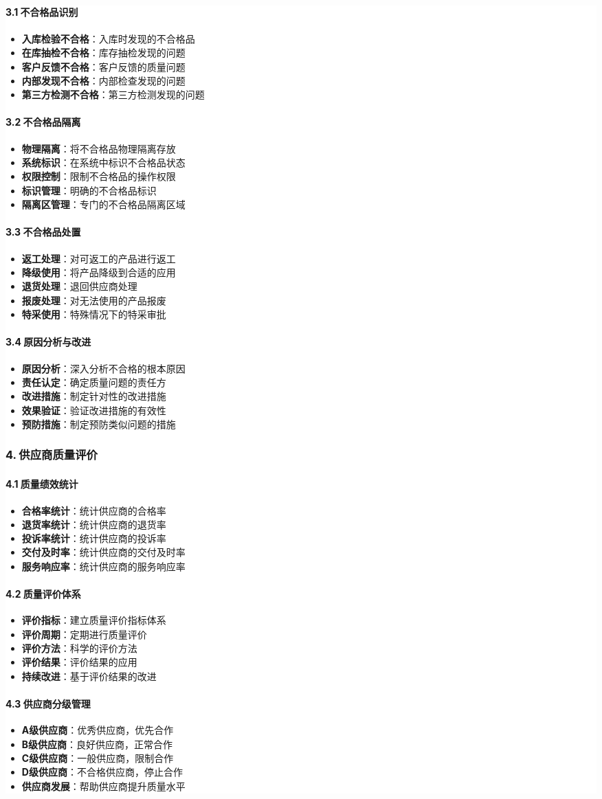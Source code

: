 #### 3.1 不合格品识别
- **入库检验不合格**：入库时发现的不合格品
- **在库抽检不合格**：库存抽检发现的问题
- **客户反馈不合格**：客户反馈的质量问题
- **内部发现不合格**：内部检查发现的问题
- **第三方检测不合格**：第三方检测发现的问题

#### 3.2 不合格品隔离
- **物理隔离**：将不合格品物理隔离存放
- **系统标识**：在系统中标识不合格品状态
- **权限控制**：限制不合格品的操作权限
- **标识管理**：明确的不合格品标识
- **隔离区管理**：专门的不合格品隔离区域

#### 3.3 不合格品处置
- **返工处理**：对可返工的产品进行返工
- **降级使用**：将产品降级到合适的应用
- **退货处理**：退回供应商处理
- **报废处理**：对无法使用的产品报废
- **特采使用**：特殊情况下的特采审批

#### 3.4 原因分析与改进
- **原因分析**：深入分析不合格的根本原因
- **责任认定**：确定质量问题的责任方
- **改进措施**：制定针对性的改进措施
- **效果验证**：验证改进措施的有效性
- **预防措施**：制定预防类似问题的措施

### 4. 供应商质量评价

#### 4.1 质量绩效统计
- **合格率统计**：统计供应商的合格率
- **退货率统计**：统计供应商的退货率
- **投诉率统计**：统计供应商的投诉率
- **交付及时率**：统计供应商的交付及时率
- **服务响应率**：统计供应商的服务响应率

#### 4.2 质量评价体系
- **评价指标**：建立质量评价指标体系
- **评价周期**：定期进行质量评价
- **评价方法**：科学的评价方法
- **评价结果**：评价结果的应用
- **持续改进**：基于评价结果的改进

#### 4.3 供应商分级管理
- **A级供应商**：优秀供应商，优先合作
- **B级供应商**：良好供应商，正常合作
- **C级供应商**：一般供应商，限制合作
- **D级供应商**：不合格供应商，停止合作
- **供应商发展**：帮助供应商提升质量水平
